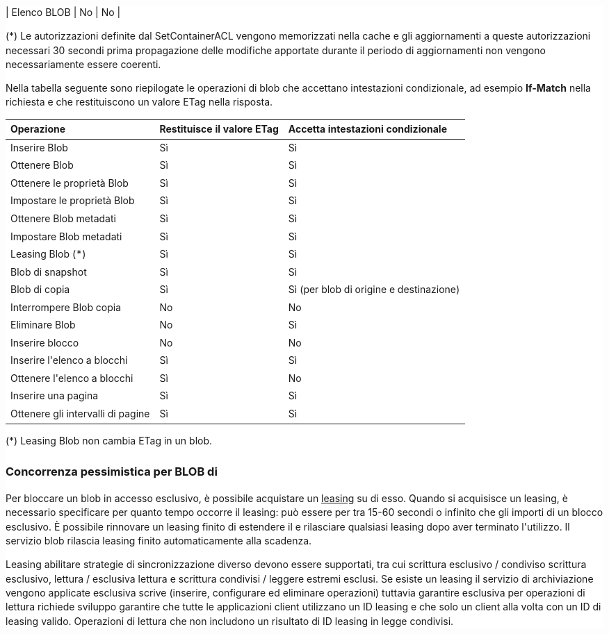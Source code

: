 | Elenco BLOB               | No                           | No                          |

(*) Le autorizzazioni definite dal SetContainerACL vengono memorizzati nella cache e gli aggiornamenti a queste autorizzazioni necessari 30 secondi prima propagazione delle modifiche apportate durante il periodo di aggiornamenti non vengono necessariamente essere coerenti.  

Nella tabella seguente sono riepilogate le operazioni di blob che accettano intestazioni condizionale, ad esempio **If-Match** nella richiesta e che restituiscono un valore ETag nella risposta.

| Operazione           | Restituisce il valore ETag | Accetta intestazioni condizionale           |
|:--------------------|:-------------------|:--------------------------------------|
| Inserire Blob            | Sì                | Sì                                   |
| Ottenere Blob            | Sì                | Sì                                   |
| Ottenere le proprietà Blob | Sì                | Sì                                   |
| Impostare le proprietà Blob | Sì                | Sì                                   |
| Ottenere Blob metadati   | Sì                | Sì                                   |
| Impostare Blob metadati   | Sì                | Sì                                   |
| Leasing Blob (*)      | Sì                | Sì                                   |
| Blob di snapshot       | Sì                | Sì                                   |
| Blob di copia           | Sì                | Sì (per blob di origine e destinazione) |
| Interrompere Blob copia     | No                 | No                                    |
| Eliminare Blob         | No                 | Sì                                   |
| Inserire blocco           | No                 | No                                    |
| Inserire l'elenco a blocchi      | Sì                | Sì                                   |
| Ottenere l'elenco a blocchi      | Sì                | No                                    |
| Inserire una pagina            | Sì                | Sì                                   |
| Ottenere gli intervalli di pagine     | Sì                | Sì                                   |


(*) Leasing Blob non cambia ETag in un blob.  

### <a name="pessimistic-concurrency-for-blobs"></a>Concorrenza pessimistica per BLOB di
Per bloccare un blob in accesso esclusivo, è possibile acquistare un [leasing](http://msdn.microsoft.com/library/azure/ee691972.aspx) su di esso. Quando si acquisisce un leasing, è necessario specificare per quanto tempo occorre il leasing: può essere per tra 15-60 secondi o infinito che gli importi di un blocco esclusivo. È possibile rinnovare un leasing finito di estendere il e rilasciare qualsiasi leasing dopo aver terminato l'utilizzo. Il servizio blob rilascia leasing finito automaticamente alla scadenza.  

Leasing abilitare strategie di sincronizzazione diverso devono essere supportati, tra cui scrittura esclusivo / condiviso scrittura esclusivo, lettura / esclusiva lettura e scrittura condivisi / leggere estremi esclusi. Se esiste un leasing il servizio di archiviazione vengono applicate esclusiva scrive (inserire, configurare ed eliminare operazioni) tuttavia garantire esclusiva per operazioni di lettura richiede sviluppo garantire che tutte le applicazioni client utilizzano un ID leasing e che solo un client alla volta con un ID di leasing valido. Operazioni di lettura che non includono un risultato di ID leasing in legge condivisi.  
